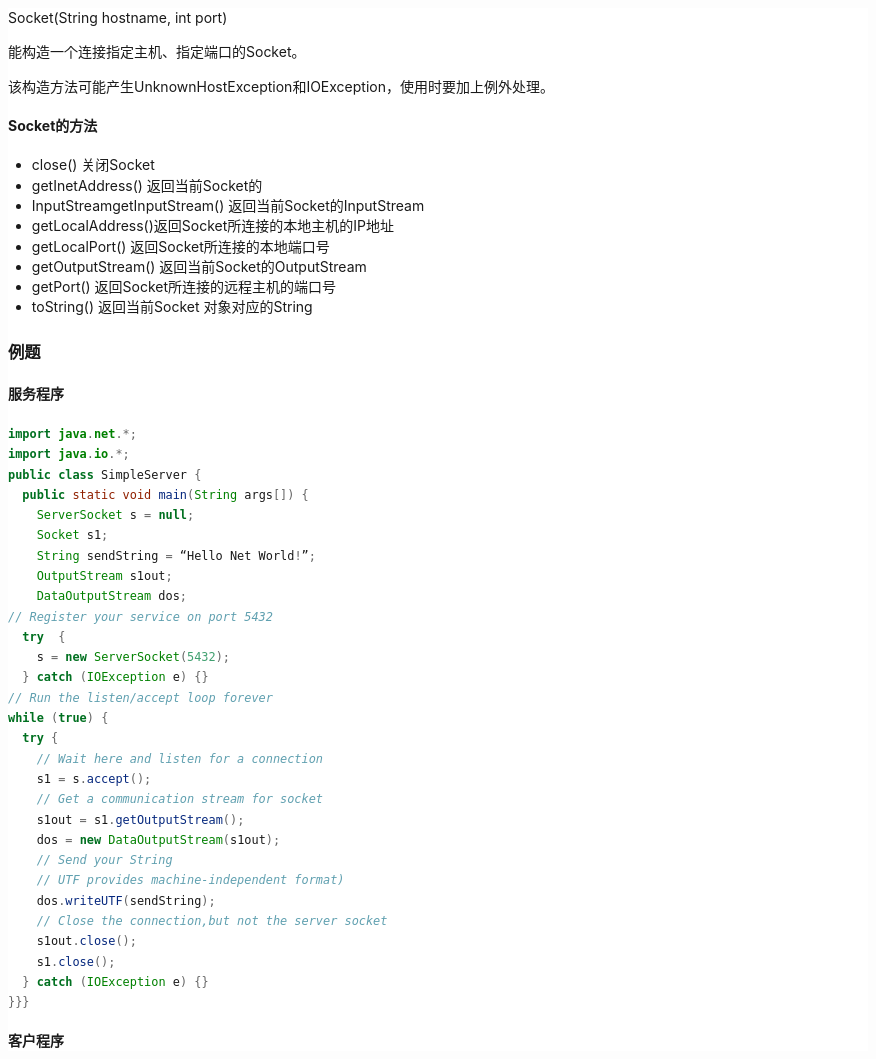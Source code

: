 Socket(String hostname, int port)　

能构造一个连接指定主机、指定端口的Socket。

该构造方法可能产生UnknownHostException和IOException，使用时要加上例外处理。

#### Socket的方法

- close() 关闭Socket
- getInetAddress() 返回当前Socket的
- InputStreamgetInputStream() 返回当前Socket的InputStream
- getLocalAddress()返回Socket所连接的本地主机的IP地址
- getLocalPort() 返回Socket所连接的本地端口号
- getOutputStream() 返回当前Socket的OutputStream
- getPort() 返回Socket所连接的远程主机的端口号
- toString() 返回当前Socket 对象对应的String

### 例题

#### 服务程序

```java
import java.net.*;
import java.io.*;
public class SimpleServer {
  public static void main(String args[]) {
	ServerSocket s = null;
	Socket s1;
	String sendString = “Hello Net World!”;
	OutputStream s1out;
	DataOutputStream dos;
// Register your service on port 5432
  try  {
	s = new ServerSocket(5432);
  } catch (IOException e) {}
// Run the listen/accept loop forever
while (true) {
  try {
	// Wait here and listen for a connection
	s1 = s.accept();
	// Get a communication stream for socket
	s1out = s1.getOutputStream();
	dos = new DataOutputStream(s1out);
	// Send your String
	// UTF provides machine-independent format)
	dos.writeUTF(sendString);
	// Close the connection,but not the server socket
	s1out.close();
	s1.close();
  } catch (IOException e) {}
}}}
```

#### 客户程序
